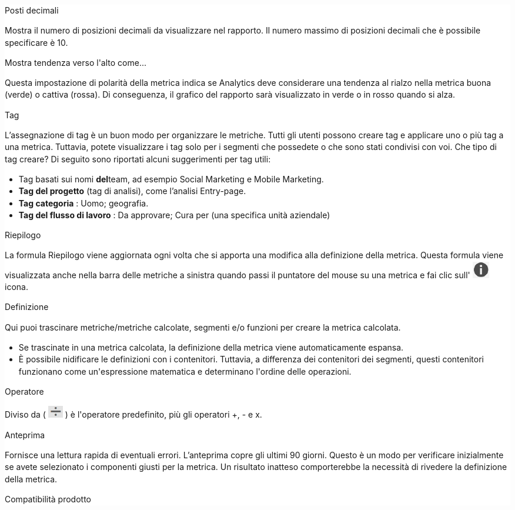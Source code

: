    <td colname="col2"> <span class="uicontrol"> Posti decimali </span> </td> 
   <td colname="col3"> <p>Mostra il numero di posizioni decimali da visualizzare nel rapporto. Il numero massimo di posizioni decimali che è possibile specificare è 10. </p> </td> 
  </tr> 
  <tr> 
   <td colname="col2"> <span class="uicontrol"> Mostra tendenza verso l'alto come... </span> </td> 
   <td colname="col3"> <p>Questa impostazione di polarità della metrica indica se Analytics deve considerare una tendenza al rialzo nella metrica buona (verde) o cattiva (rossa). Di conseguenza, il grafico del rapporto sarà visualizzato in verde o in rosso quando si alza. </p> </td> 
  </tr> 
  <tr> 
   <td colname="col2"> <span class="uicontrol"> Tag </span> </td> 
   <td colname="col3"> <p>L’assegnazione di tag è un buon modo per organizzare le metriche. Tutti gli utenti possono creare tag e applicare uno o più tag a una metrica. Tuttavia, potete visualizzare i tag solo per i segmenti che possedete o che sono stati condivisi con voi. Che tipo di tag creare? Di seguito sono riportati alcuni suggerimenti per tag utili: 
     <ul id="ul_9A6CE5F179424687A39F2D5C1A953258"> 
      <li id="li_A8815F2D8D284874AD701A7B103D82A3">Tag basati sui nomi <b>del</b>team, ad esempio Social Marketing e Mobile Marketing. </li> 
      <li id="li_A51A4515A541488E9D90296A955E9F4F"><b>Tag del progetto</b> (tag di analisi), come l’analisi Entry-page. </li> 
      <li id="li_B4605470A7094026AC168420B64BBCC3"><b>Tag categoria</b> : Uomo; geografia. </li> 
      <li id="li_B6EAB0F2A96C41209C4EC97B9E64390B"><b>Tag del flusso di lavoro</b> : Da approvare; Cura per (una specifica unità aziendale) </li> 
     </ul> </p> </td> 
  </tr> 
  <tr> 
   <td colname="col2"> <span class="uicontrol"> Riepilogo </span> </td> 
   <td colname="col3"> <p>La formula <span class="uicontrol"> Riepilogo </span> viene aggiornata ogni volta che si apporta una modifica alla definizione della metrica. Questa formula viene visualizzata anche nella barra delle metriche a sinistra quando passi il puntatore del mouse su una metrica e fai clic sull' <img placement="inline"  src="assets/i_icon.png" id="image_BDA0EAF89C19440CB02AE248BA3F968E" /> icona. </p> </td> 
  </tr> 
  <tr> 
   <td colname="col2"> <span class="uicontrol"> Definizione </span> </td> 
   <td colname="col3"> <p>Qui puoi trascinare metriche/metriche calcolate, segmenti e/o funzioni per creare la metrica calcolata. </p> <p> 
     <ul id="ul_B13401A266354DC594C6176025DB61CB"> 
      <li id="li_01776C32C7C5440AA1F847096CBED92B">Se trascinate in una metrica calcolata, la definizione della metrica viene automaticamente espansa. </li> 
      <li id="li_A483D352522E4572AB43042473053359">È possibile nidificare le definizioni con i contenitori. Tuttavia, a differenza dei contenitori dei segmenti, questi contenitori funzionano come un'espressione matematica e determinano l'ordine delle operazioni. </li> 
     </ul> </p> </td> 
  </tr> 
  <tr> 
   <td colname="col2"> <span class="uicontrol"> Operatore </span> </td> 
   <td colname="col3"> <p>Diviso da ( <img placement="inline"  src="assets/divided_icon.png" id="image_320D7363DE024BDEB21E44606C8B367F" width="25px" /> ) è l'operatore predefinito, più gli operatori +, - e x. </p> </td> 
  </tr> 
  <tr> 
   <td colname="col2"> <span class="uicontrol"> Anteprima </span> </td> 
   <td colname="col3"> <p>Fornisce una lettura rapida di eventuali errori. L’anteprima copre gli ultimi 90 giorni. Questo è un modo per verificare inizialmente se avete selezionato i componenti giusti per la metrica. Un risultato inatteso comporterebbe la necessità di rivedere la definizione della metrica. </p> </td> 
  </tr> 
  <tr> 
   <td colname="col2"> <span class="uicontrol"> Compatibilità prodotto </span> </td> 
